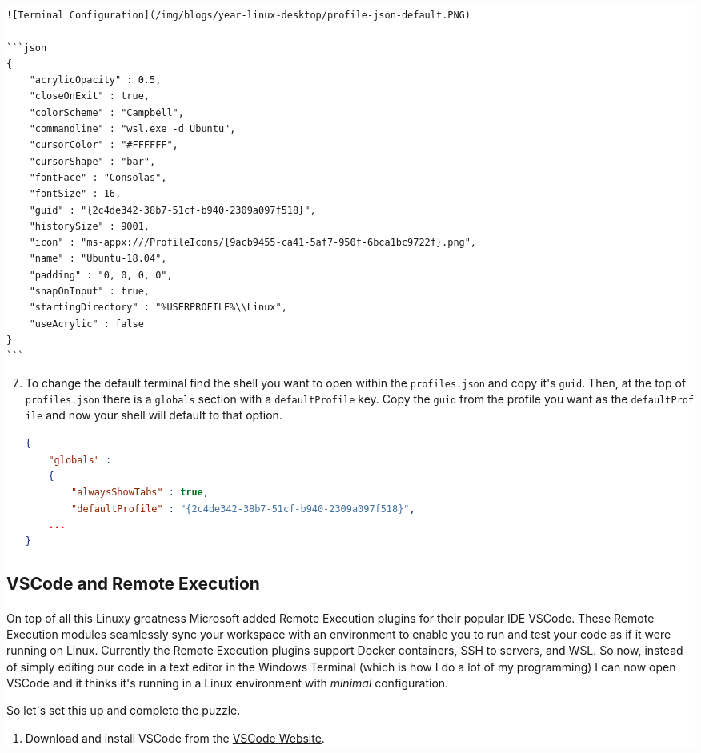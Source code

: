     ![Terminal Configuration](/img/blogs/year-linux-desktop/profile-json-default.PNG)

    ```json
    {
        "acrylicOpacity" : 0.5,
        "closeOnExit" : true,
        "colorScheme" : "Campbell",
        "commandline" : "wsl.exe -d Ubuntu",
        "cursorColor" : "#FFFFFF",
        "cursorShape" : "bar",
        "fontFace" : "Consolas",
        "fontSize" : 16,
        "guid" : "{2c4de342-38b7-51cf-b940-2309a097f518}",
        "historySize" : 9001,
        "icon" : "ms-appx:///ProfileIcons/{9acb9455-ca41-5af7-950f-6bca1bc9722f}.png",
        "name" : "Ubuntu-18.04",
        "padding" : "0, 0, 0, 0",
        "snapOnInput" : true,
        "startingDirectory" : "%USERPROFILE%\\Linux",
        "useAcrylic" : false
    }
    ```

7. To change the default terminal find the shell you want to open within
the `profiles.json` and copy it's `guid`. Then, at the top of `profiles.json` 
there is a `globals` section with a `defaultProfile` key. Copy the `guid` from
the profile you want as the `defaultProfile` and now your shell will default to
that option.

    ```json
    {
        "globals" : 
        {
            "alwaysShowTabs" : true,
            "defaultProfile" : "{2c4de342-38b7-51cf-b940-2309a097f518}",
        ...
    }
    ```

## VSCode and Remote Execution

On top of all this Linuxy greatness Microsoft added Remote Execution plugins
for their popular IDE VSCode. These Remote Execution modules seamlessly sync
your workspace with an environment to enable you to run and test your code
as if it were running on Linux. Currently the Remote Execution plugins support
Docker containers, SSH to servers, and WSL. So now, instead of simply editing
our code in a text editor in the Windows Terminal (which is how I do a lot of
my programming) I can now open VSCode and it thinks it's running in a Linux
environment with _minimal_ configuration.

So let's set this up and complete the puzzle.

1. Download and install VSCode from the [VSCode Website](https://code.visualstudio.com/Download).
